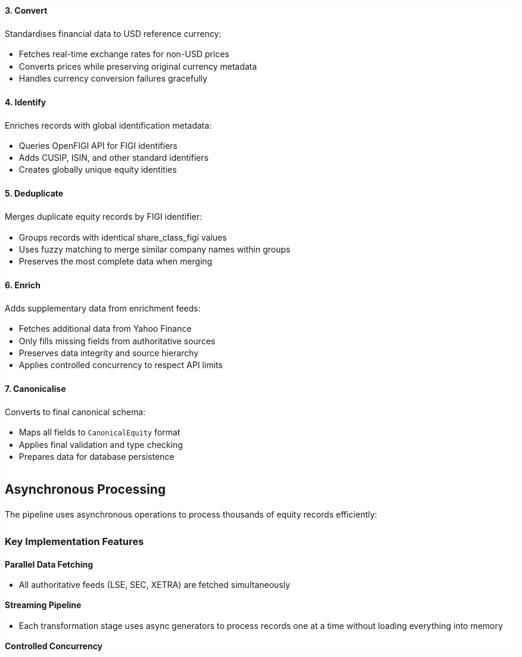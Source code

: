 #### 3. **Convert**

Standardises financial data to USD reference currency:

- Fetches real-time exchange rates for non-USD prices
- Converts prices while preserving original currency metadata
- Handles currency conversion failures gracefully

#### 4. **Identify**

Enriches records with global identification metadata:

- Queries OpenFIGI API for FIGI identifiers
- Adds CUSIP, ISIN, and other standard identifiers
- Creates globally unique equity identities

#### 5. **Deduplicate**

Merges duplicate equity records by FIGI identifier:

- Groups records with identical share_class_figi values
- Uses fuzzy matching to merge similar company names within groups
- Preserves the most complete data when merging

#### 6. **Enrich**

Adds supplementary data from enrichment feeds:

- Fetches additional data from Yahoo Finance
- Only fills missing fields from authoritative sources
- Preserves data integrity and source hierarchy
- Applies controlled concurrency to respect API limits

#### 7. **Canonicalise**

Converts to final canonical schema:

- Maps all fields to `CanonicalEquity` format
- Applies final validation and type checking
- Prepares data for database persistence

## Asynchronous Processing

The pipeline uses asynchronous operations to process thousands of equity records efficiently:

### Key Implementation Features

**Parallel Data Fetching**

- All authoritative feeds (LSE, SEC, XETRA) are fetched simultaneously

**Streaming Pipeline**

- Each transformation stage uses async generators to process records one at a time without loading everything into memory

**Controlled Concurrency**
